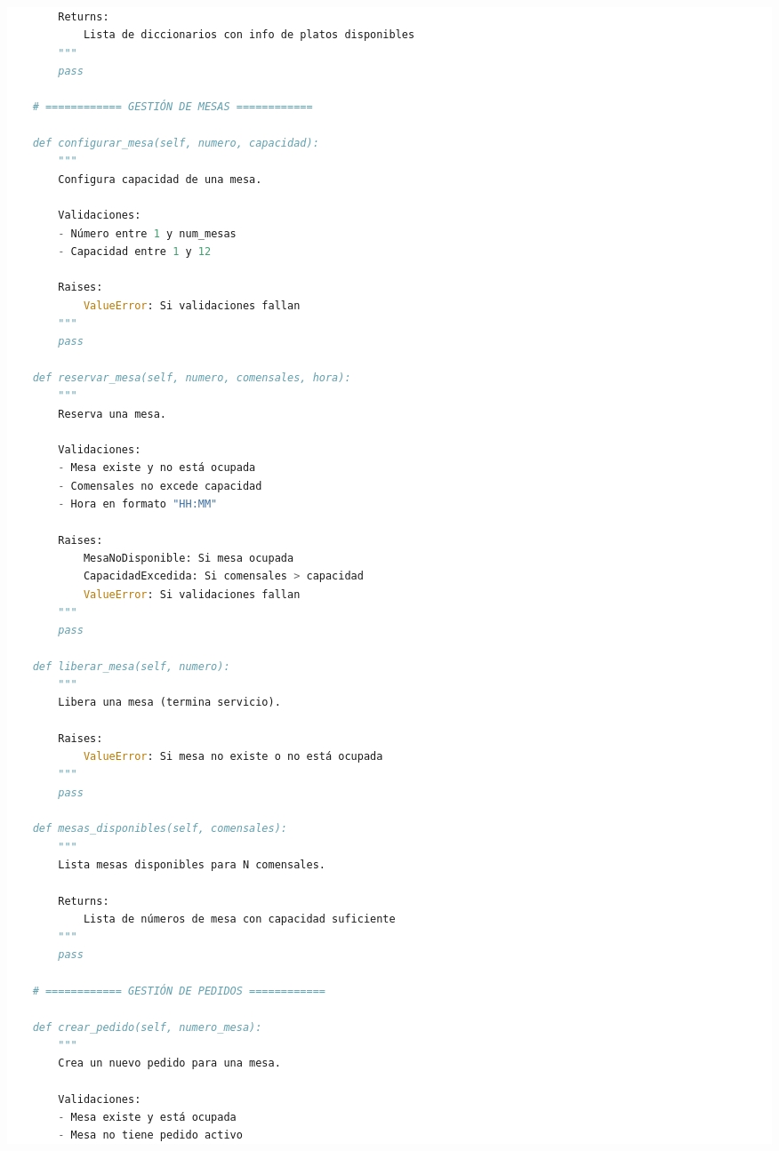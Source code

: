 ```python
        Returns:
            Lista de diccionarios con info de platos disponibles
        """
        pass
    
    # ============ GESTIÓN DE MESAS ============
    
    def configurar_mesa(self, numero, capacidad):
        """
        Configura capacidad de una mesa.
        
        Validaciones:
        - Número entre 1 y num_mesas
        - Capacidad entre 1 y 12
        
        Raises:
            ValueError: Si validaciones fallan
        """
        pass
    
    def reservar_mesa(self, numero, comensales, hora):
        """
        Reserva una mesa.
        
        Validaciones:
        - Mesa existe y no está ocupada
        - Comensales no excede capacidad
        - Hora en formato "HH:MM"
        
        Raises:
            MesaNoDisponible: Si mesa ocupada
            CapacidadExcedida: Si comensales > capacidad
            ValueError: Si validaciones fallan
        """
        pass
    
    def liberar_mesa(self, numero):
        """
        Libera una mesa (termina servicio).
        
        Raises:
            ValueError: Si mesa no existe o no está ocupada
        """
        pass
    
    def mesas_disponibles(self, comensales):
        """
        Lista mesas disponibles para N comensales.
        
        Returns:
            Lista de números de mesa con capacidad suficiente
        """
        pass
    
    # ============ GESTIÓN DE PEDIDOS ============
    
    def crear_pedido(self, numero_mesa):
        """
        Crea un nuevo pedido para una mesa.
        
        Validaciones:
        - Mesa existe y está ocupada
        - Mesa no tiene pedido activo
```